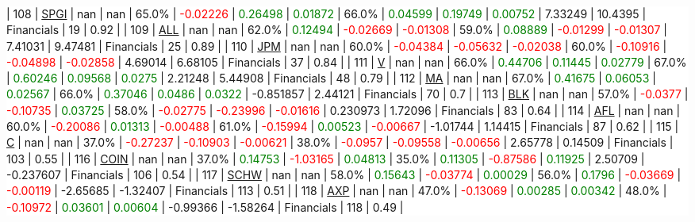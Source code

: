 | 108 | [SPGI](https://finance.yahoo.com/quote/SPGI/financials)   |                 nan |                     nan | 65.0%                  | <span style="color: red;"> -0.02226 </span>  | <span style="color: green;"> 0.26498 </span> | <span style="color: green;"> 0.01872 </span> | 66.0%                  | <span style="color: green;"> 0.04599 </span> | <span style="color: green;"> 0.19749 </span> | <span style="color: green;"> 0.00752 </span> |            7.33249   |  10.4395    | Financials             |     19 |           0.92 |
| 109 | [ALL](https://finance.yahoo.com/quote/ALL/financials)     |                 nan |                     nan | 62.0%                  | <span style="color: green;"> 0.12494 </span> | <span style="color: red;"> -0.02669 </span>  | <span style="color: red;"> -0.01308 </span>  | 59.0%                  | <span style="color: green;"> 0.08889 </span> | <span style="color: red;"> -0.01299 </span>  | <span style="color: red;"> -0.01307 </span>  |            7.41031   |   9.47481   | Financials             |     25 |           0.89 |
| 110 | [JPM](https://finance.yahoo.com/quote/JPM/financials)     |                 nan |                     nan | 60.0%                  | <span style="color: red;"> -0.04384 </span>  | <span style="color: red;"> -0.05632 </span>  | <span style="color: red;"> -0.02038 </span>  | 60.0%                  | <span style="color: red;"> -0.10916 </span>  | <span style="color: red;"> -0.04898 </span>  | <span style="color: red;"> -0.02858 </span>  |            4.69014   |   6.68105   | Financials             |     37 |           0.84 |
| 111 | [V](https://finance.yahoo.com/quote/V/financials)         |                 nan |                     nan | 66.0%                  | <span style="color: green;"> 0.44706 </span> | <span style="color: green;"> 0.11445 </span> | <span style="color: green;"> 0.02779 </span> | 67.0%                  | <span style="color: green;"> 0.60246 </span> | <span style="color: green;"> 0.09568 </span> | <span style="color: green;"> 0.0275 </span>  |            2.21248   |   5.44908   | Financials             |     48 |           0.79 |
| 112 | [MA](https://finance.yahoo.com/quote/MA/financials)       |                 nan |                     nan | 67.0%                  | <span style="color: green;"> 0.41675 </span> | <span style="color: green;"> 0.06053 </span> | <span style="color: green;"> 0.02567 </span> | 66.0%                  | <span style="color: green;"> 0.37046 </span> | <span style="color: green;"> 0.0486 </span>  | <span style="color: green;"> 0.0322 </span>  |           -0.851857  |   2.44121   | Financials             |     70 |           0.7  |
| 113 | [BLK](https://finance.yahoo.com/quote/BLK/financials)     |                 nan |                     nan | 57.0%                  | <span style="color: red;"> -0.0377 </span>   | <span style="color: red;"> -0.10735 </span>  | <span style="color: green;"> 0.03725 </span> | 58.0%                  | <span style="color: red;"> -0.02775 </span>  | <span style="color: red;"> -0.23996 </span>  | <span style="color: red;"> -0.01616 </span>  |            0.230973  |   1.72096   | Financials             |     83 |           0.64 |
| 114 | [AFL](https://finance.yahoo.com/quote/AFL/financials)     |                 nan |                     nan | 60.0%                  | <span style="color: red;"> -0.20086 </span>  | <span style="color: green;"> 0.01313 </span> | <span style="color: red;"> -0.00488 </span>  | 61.0%                  | <span style="color: red;"> -0.15994 </span>  | <span style="color: green;"> 0.00523 </span> | <span style="color: red;"> -0.00667 </span>  |           -1.01744   |   1.14415   | Financials             |     87 |           0.62 |
| 115 | [C](https://finance.yahoo.com/quote/C/financials)         |                 nan |                     nan | 37.0%                  | <span style="color: red;"> -0.27237 </span>  | <span style="color: red;"> -0.10903 </span>  | <span style="color: red;"> -0.00621 </span>  | 38.0%                  | <span style="color: red;"> -0.0957 </span>   | <span style="color: red;"> -0.09558 </span>  | <span style="color: red;"> -0.00656 </span>  |            2.65778   |   0.14509   | Financials             |    103 |           0.55 |
| 116 | [COIN](https://finance.yahoo.com/quote/COIN/financials)   |                 nan |                     nan | 37.0%                  | <span style="color: green;"> 0.14753 </span> | <span style="color: red;"> -1.03165 </span>  | <span style="color: green;"> 0.04813 </span> | 35.0%                  | <span style="color: green;"> 0.11305 </span> | <span style="color: red;"> -0.87586 </span>  | <span style="color: green;"> 0.11925 </span> |            2.50709   |  -0.237607  | Financials             |    106 |           0.54 |
| 117 | [SCHW](https://finance.yahoo.com/quote/SCHW/financials)   |                 nan |                     nan | 58.0%                  | <span style="color: green;"> 0.15643 </span> | <span style="color: red;"> -0.03774 </span>  | <span style="color: green;"> 0.00029 </span> | 56.0%                  | <span style="color: green;"> 0.1796 </span>  | <span style="color: red;"> -0.03669 </span>  | <span style="color: red;"> -0.00119 </span>  |           -2.65685   |  -1.32407   | Financials             |    113 |           0.51 |
| 118 | [AXP](https://finance.yahoo.com/quote/AXP/financials)     |                 nan |                     nan | 47.0%                  | <span style="color: red;"> -0.13069 </span>  | <span style="color: green;"> 0.00285 </span> | <span style="color: green;"> 0.00342 </span> | 48.0%                  | <span style="color: red;"> -0.10972 </span>  | <span style="color: green;"> 0.03601 </span> | <span style="color: green;"> 0.00604 </span> |           -0.99366   |  -1.58264   | Financials             |    118 |           0.49 |